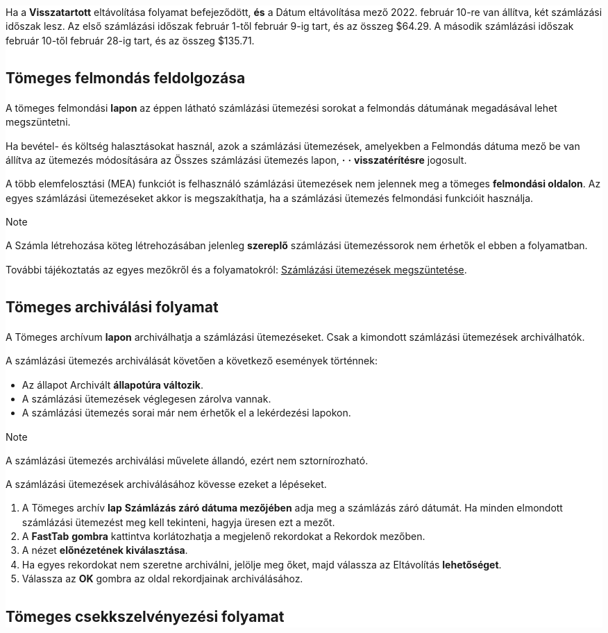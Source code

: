 Ha a **Visszatartott** eltávolítása folyamat befejeződött, **és** a Dátum eltávolítása mező 2022. február 10-re van állítva, két számlázási időszak lesz. Az első számlázási időszak február 1-től február 9-ig tart, és az összeg $64.29. A második számlázási időszak február 10-től február 28-ig tart, és az összeg $135.71.

## <a name="mass-termination-processing"></a>Tömeges felmondás feldolgozása

A tömeges felmondási **lapon** az éppen látható számlázási ütemezési sorokat a felmondás dátumának megadásával lehet megszüntetni.

Ha bevétel- és költség halasztásokat használ, azok a számlázási ütemezések, amelyekben a Felmondás dátuma mező be van állítva az ütemezés módosítására az Összes számlázási ütemezés lapon, **·** **·** **visszatérítésre** jogosult.

A több elemfelosztási (MEA) funkciót is felhasználó számlázási ütemezések nem jelennek meg a tömeges **felmondási oldalon**. Az egyes számlázási ütemezéseket akkor is megszakíthatja, ha a számlázási ütemezés felmondási funkcióit használja.

> [!NOTE]
> A Számla létrehozása köteg létrehozásában jelenleg **szereplő** számlázási ütemezéssorok nem érhetők el ebben a folyamatban.

További tájékoztatás az egyes mezőkről és a folyamatokról: [Számlázási ütemezések megszüntetése](terminate-billing-schedule.md).

## <a name="mass-archive-process"></a>Tömeges archiválási folyamat

A Tömeges archívum **lapon** archiválhatja a számlázási ütemezéseket. Csak a kimondott számlázási ütemezések archiválhatók.

A számlázási ütemezés archiválását követően a következő események történnek:

- Az állapot Archivált **állapotúra változik**.
- A számlázási ütemezések véglegesen zárolva vannak.
- A számlázási ütemezés sorai már nem érhetők el a lekérdezési lapokon.

> [!NOTE]
> A számlázási ütemezés archiválási művelete állandó, ezért nem sztornírozható.

A számlázási ütemezések archiválásához kövesse ezeket a lépéseket.

1. A Tömeges archív **lap** **Számlázás záró dátuma mezőjében** adja meg a számlázás záró dátumát. Ha minden elmondott számlázási ütemezést meg kell tekinteni, hagyja üresen ezt a mezőt.
2. A **FastTab** **gombra** kattintva korlátozhatja a megjelenő rekordokat a Rekordok mezőben.
3. A nézet **előnézetének kiválasztása**.
4. Ha egyes rekordokat nem szeretne archiválni, jelölje meg őket, majd válassza az Eltávolítás **lehetőséget**.
5. Válassza az **OK** gombra az oldal rekordjainak archiválásához.

## <a name="mass-stubbing-process"></a>Tömeges csekkszelvényezési folyamat
